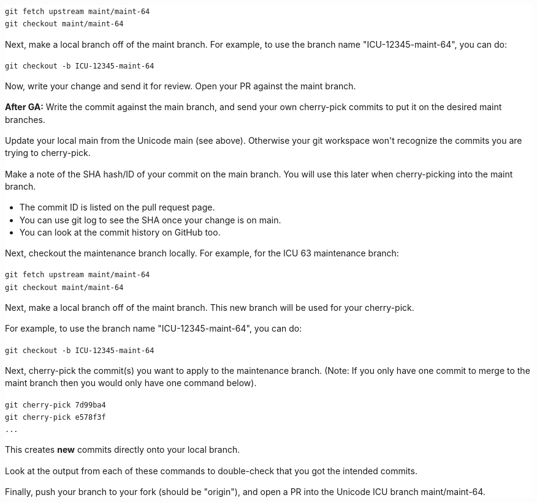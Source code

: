 ```
git fetch upstream maint/maint-64
git checkout maint/maint-64
```

Next, make a local branch off of the maint branch. For example, to use the
branch name "ICU-12345-maint-64", you can do:

```
git checkout -b ICU-12345-maint-64
```

Now, write your change and send it for review. Open your PR against the maint
branch.

**After GA:** Write the commit against the main branch, and send your own
cherry-pick commits to put it on the desired maint branches.

Update your local main from the Unicode main (see above). Otherwise your git
workspace won't recognize the commits you are trying to cherry-pick.

Make a note of the SHA hash/ID of your commit on the main branch. You will use
this later when cherry-picking into the maint branch.

*   The commit ID is listed on the pull request page.
*   You can use git log to see the SHA once your change is on main.
*   You can look at the commit history on GitHub too.

Next, checkout the maintenance branch locally. For example, for the ICU 63
maintenance branch:

```
git fetch upstream maint/maint-64
git checkout maint/maint-64
```

Next, make a local branch off of the maint branch. This new branch will be used
for your cherry-pick.

For example, to use the branch name "ICU-12345-maint-64", you can do:

```
git checkout -b ICU-12345-maint-64
```

Next, cherry-pick the commit(s) you want to apply to the maintenance branch.
(Note: If you only have one commit to merge to the maint branch then you would
only have one command below).

```
git cherry-pick 7d99ba4
git cherry-pick e578f3f
...
```

This creates **new** commits directly onto your local branch.

Look at the output from each of these commands to double-check that you got the
intended commits.

Finally, push your branch to your fork (should be "origin"), and open a PR into
the Unicode ICU branch maint/maint-64.
